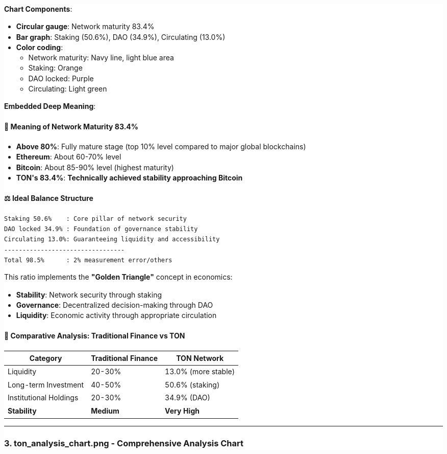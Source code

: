 **Chart Components**:
- **Circular gauge**: Network maturity 83.4%
- **Bar graph**: Staking (50.6%), DAO (34.9%), Circulating (13.0%)
- **Color coding**:
  - Network maturity: Navy line, light blue area
  - Staking: Orange
  - DAO locked: Purple
  - Circulating: Light green

**Embedded Deep Meaning**:

#### 🎯 **Meaning of Network Maturity 83.4%**
- **Above 80%**: Fully mature stage (top 10% level compared to major global blockchains)
- **Ethereum**: About 60-70% level
- **Bitcoin**: About 85-90% level (highest maturity)
- **TON's 83.4%**: **Technically achieved stability approaching Bitcoin**

#### ⚖️ **Ideal Balance Structure**
```
Staking 50.6%    : Core pillar of network security
DAO locked 34.9% : Foundation of governance stability
Circulating 13.0%: Guaranteeing liquidity and accessibility
---------------------------------
Total 98.5%      : 2% measurement error/others
```

This ratio implements the **"Golden Triangle"** concept in economics:
- **Stability**: Network security through staking
- **Governance**: Decentralized decision-making through DAO
- **Liquidity**: Economic activity through appropriate circulation

#### 🔬 **Comparative Analysis: Traditional Finance vs TON**
| Category | Traditional Finance | TON Network |
|----------|-------------------|-------------|
| Liquidity | 20-30% | 13.0% (more stable) |
| Long-term Investment | 40-50% | 50.6% (staking) |
| Institutional Holdings | 20-30% | 34.9% (DAO) |
| **Stability** | **Medium** | **Very High** |

---

### 3. **ton_analysis_chart.png** - Comprehensive Analysis Chart
